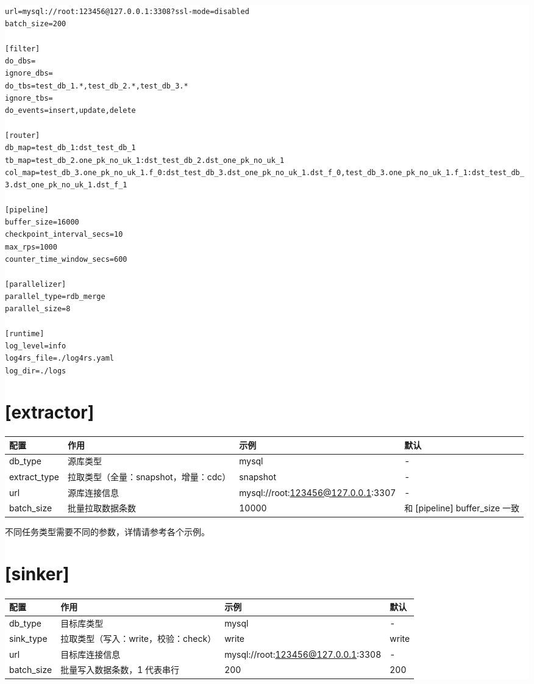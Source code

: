 ```
url=mysql://root:123456@127.0.0.1:3308?ssl-mode=disabled
batch_size=200

[filter]
do_dbs=
ignore_dbs=
do_tbs=test_db_1.*,test_db_2.*,test_db_3.*
ignore_tbs=
do_events=insert,update,delete

[router]
db_map=test_db_1:dst_test_db_1
tb_map=test_db_2.one_pk_no_uk_1:dst_test_db_2.dst_one_pk_no_uk_1
col_map=test_db_3.one_pk_no_uk_1.f_0:dst_test_db_3.dst_one_pk_no_uk_1.dst_f_0,test_db_3.one_pk_no_uk_1.f_1:dst_test_db_3.dst_one_pk_no_uk_1.dst_f_1

[pipeline]
buffer_size=16000
checkpoint_interval_secs=10
max_rps=1000
counter_time_window_secs=600

[parallelizer]
parallel_type=rdb_merge
parallel_size=8

[runtime]
log_level=info
log4rs_file=./log4rs.yaml
log_dir=./logs
```

# [extractor]
| 配置 | 作用 | 示例 | 默认 |
| :-------- | :-------- | :-------- | :-------- |
| db_type | 源库类型| mysql | - |
| extract_type | 拉取类型（全量：snapshot，增量：cdc） | snapshot | - |
| url | 源库连接信息 | mysql://root:123456@127.0.0.1:3307 | - |
| batch_size | 批量拉取数据条数 | 10000 | 和 [pipeline] buffer_size 一致 |

不同任务类型需要不同的参数，详情请参考各个示例。

# [sinker]
| 配置 | 作用 | 示例 | 默认 |
| :-------- | :-------- | :-------- | :-------- |
| db_type | 目标库类型| mysql | - |
| sink_type | 拉取类型（写入：write，校验：check） | write | write |
| url | 目标库连接信息 | mysql://root:123456@127.0.0.1:3308 | - |
| batch_size | 批量写入数据条数，1 代表串行 | 200 | 200 |
